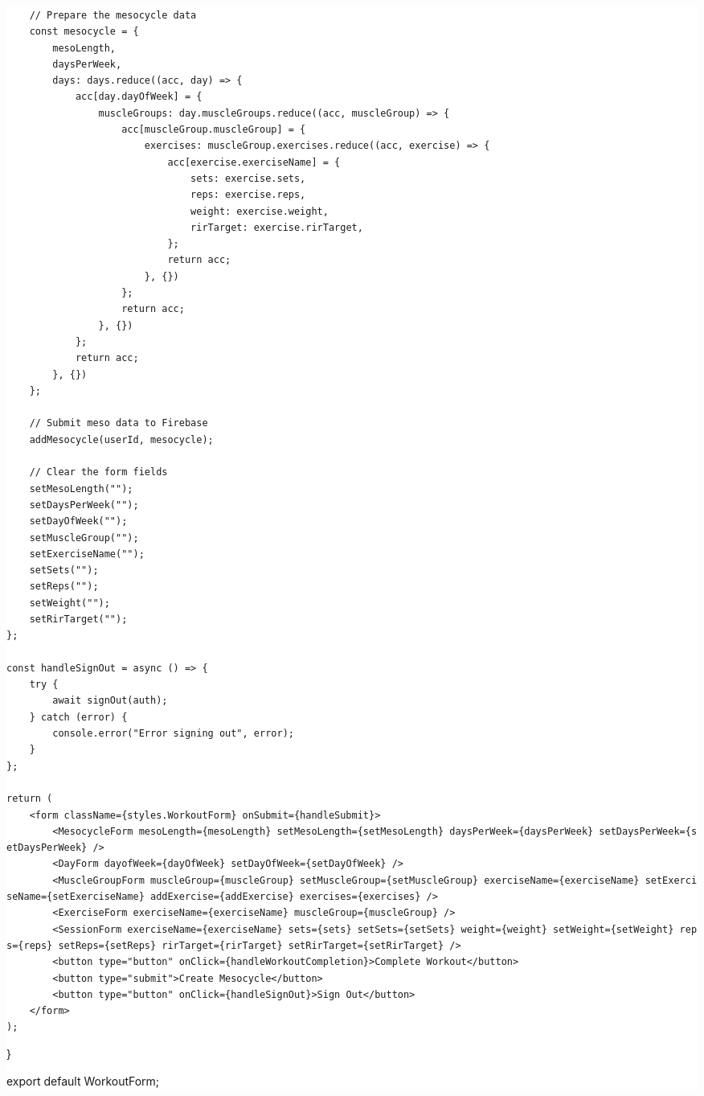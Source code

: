        // Prepare the mesocycle data
        const mesocycle = {
            mesoLength,
            daysPerWeek,
            days: days.reduce((acc, day) => {
                acc[day.dayOfWeek] = {
                    muscleGroups: day.muscleGroups.reduce((acc, muscleGroup) => {
                        acc[muscleGroup.muscleGroup] = {
                            exercises: muscleGroup.exercises.reduce((acc, exercise) => {
                                acc[exercise.exerciseName] = {
                                    sets: exercise.sets,
                                    reps: exercise.reps,
                                    weight: exercise.weight,
                                    rirTarget: exercise.rirTarget,
                                };
                                return acc;
                            }, {})
                        };
                        return acc;
                    }, {})
                };
                return acc;
            }, {})
        };
    
        // Submit meso data to Firebase
        addMesocycle(userId, mesocycle);
    
        // Clear the form fields
        setMesoLength("");
        setDaysPerWeek("");
        setDayOfWeek("");
        setMuscleGroup("");
        setExerciseName("");
        setSets("");
        setReps("");
        setWeight("");
        setRirTarget("");
    };

    const handleSignOut = async () => {
        try {
            await signOut(auth);
        } catch (error) {
            console.error("Error signing out", error);
        }
    };

    return (
        <form className={styles.WorkoutForm} onSubmit={handleSubmit}>
            <MesocycleForm mesoLength={mesoLength} setMesoLength={setMesoLength} daysPerWeek={daysPerWeek} setDaysPerWeek={setDaysPerWeek} />
            <DayForm dayofWeek={dayOfWeek} setDayOfWeek={setDayOfWeek} />
            <MuscleGroupForm muscleGroup={muscleGroup} setMuscleGroup={setMuscleGroup} exerciseName={exerciseName} setExerciseName={setExerciseName} addExercise={addExercise} exercises={exercises} />
            <ExerciseForm exerciseName={exerciseName} muscleGroup={muscleGroup} />
            <SessionForm exerciseName={exerciseName} sets={sets} setSets={setSets} weight={weight} setWeight={setWeight} reps={reps} setReps={setReps} rirTarget={rirTarget} setRirTarget={setRirTarget} />
            <button type="button" onClick={handleWorkoutCompletion}>Complete Workout</button>
            <button type="submit">Create Mesocycle</button>
            <button type="button" onClick={handleSignOut}>Sign Out</button>
        </form>
    );
}

export default WorkoutForm;